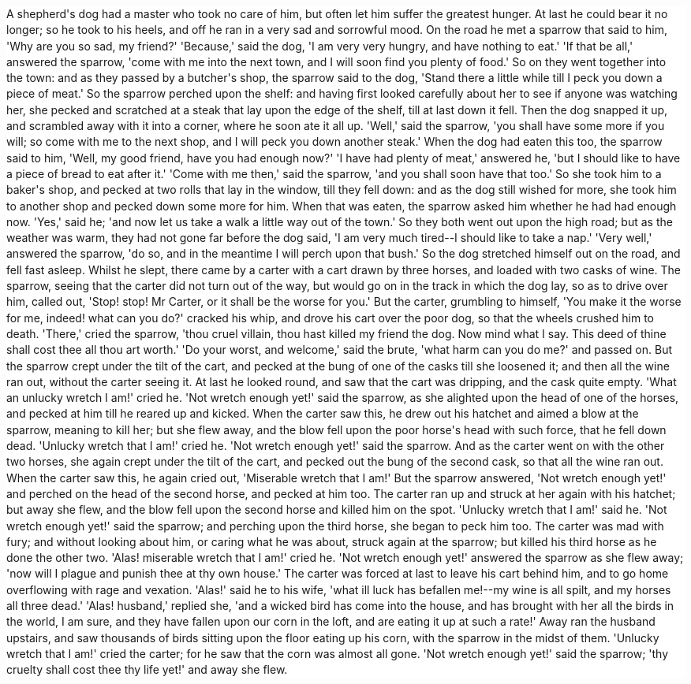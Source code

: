 A shepherd's dog had a master who took no care of him, but often let him suffer the greatest hunger. At last he could bear it no longer; so he took to his heels, and off he ran in a very sad and sorrowful mood. On the road he met a sparrow that said to him, 'Why are you so sad, my friend?' 'Because,' said the dog, 'I am very very hungry, and have nothing to eat.' 'If that be all,' answered the sparrow, 'come with me into the next town, and I will soon find you plenty of food.' So on they went together into the town: and as they passed by a butcher's shop, the sparrow said to the dog, 'Stand there a little while till I peck you down a piece of meat.' So the sparrow perched upon the shelf: and having first looked carefully about her to see if anyone was watching her, she pecked and scratched at a steak that lay upon the edge of the shelf, till at last down it fell. Then the dog snapped it up, and scrambled away with it into a corner, where he soon ate it all up. 'Well,' said the sparrow, 'you shall have some more if you will; so come with me to the next shop, and I will peck you down another steak.' When the dog had eaten this too, the sparrow said to him, 'Well, my good friend, have you had enough now?' 'I have had plenty of meat,' answered he, 'but I should like to have a piece of bread to eat after it.' 'Come with me then,' said the sparrow, 'and you shall soon have that too.' So she took him to a baker's shop, and pecked at two rolls that lay in the window, till they fell down: and as the dog still wished for more, she took him to another shop and pecked down some more for him. When that was eaten, the sparrow asked him whether he had had enough now. 'Yes,' said he; 'and now let us take a walk a little way out of the town.' So they both went out upon the high road; but as the weather was warm, they had not gone far before the dog said, 'I am very much tired--I should like to take a nap.' 'Very well,' answered the sparrow, 'do so, and in the meantime I will perch upon that bush.' So the dog stretched himself out on the road, and fell fast asleep. Whilst he slept, there came by a carter with a cart drawn by three horses, and loaded with two casks of wine. The sparrow, seeing that the carter did not turn out of the way, but would go on in the track in which the dog lay, so as to drive over him, called out, 'Stop! stop! Mr Carter, or it shall be the worse for you.' But the carter, grumbling to himself, 'You make it the worse for me, indeed! what can you do?' cracked his whip, and drove his cart over the poor dog, so that the wheels crushed him to death. 'There,' cried the sparrow, 'thou cruel villain, thou hast killed my friend the dog. Now mind what I say. This deed of thine shall cost thee all thou art worth.' 'Do your worst, and welcome,' said the brute, 'what harm can you do me?' and passed on. But the sparrow crept under the tilt of the cart, and pecked at the bung of one of the casks till she loosened it; and then all the wine ran out, without the carter seeing it. At last he looked round, and saw that the cart was dripping, and the cask quite empty. 'What an unlucky wretch I am!' cried he. 'Not wretch enough yet!' said the sparrow, as she alighted upon the head of one of the horses, and pecked at him till he reared up and kicked. When the carter saw this, he drew out his hatchet and aimed a blow at the sparrow, meaning to kill her; but she flew away, and the blow fell upon the poor horse's head with such force, that he fell down dead. 'Unlucky wretch that I am!' cried he. 'Not wretch enough yet!' said the sparrow. And as the carter went on with the other two horses, she again crept under the tilt of the cart, and pecked out the bung of the second cask, so that all the wine ran out. When the carter saw this, he again cried out, 'Miserable wretch that I am!' But the sparrow answered, 'Not wretch enough yet!' and perched on the head of the second horse, and pecked at him too. The carter ran up and struck at her again with his hatchet; but away she flew, and the blow fell upon the second horse and killed him on the spot. 'Unlucky wretch that I am!' said he. 'Not wretch enough yet!' said the sparrow; and perching upon the third horse, she began to peck him too. The carter was mad with fury; and without looking about him, or caring what he was about, struck again at the sparrow; but killed his third horse as he done the other two. 'Alas! miserable wretch that I am!' cried he. 'Not wretch enough yet!' answered the sparrow as she flew away; 'now will I plague and punish thee at thy own house.' The carter was forced at last to leave his cart behind him, and to go home overflowing with rage and vexation. 'Alas!' said he to his wife, 'what ill luck has befallen me!--my wine is all spilt, and my horses all three dead.' 'Alas! husband,' replied she, 'and a wicked bird has come into the house, and has brought with her all the birds in the world, I am sure, and they have fallen upon our corn in the loft, and are eating it up at such a rate!' Away ran the husband upstairs, and saw thousands of birds sitting upon the floor eating up his corn, with the sparrow in the midst of them. 'Unlucky wretch that I am!' cried the carter; for he saw that the corn was almost all gone. 'Not wretch enough yet!' said the sparrow; 'thy cruelty shall cost thee thy life yet!' and away she flew. 
